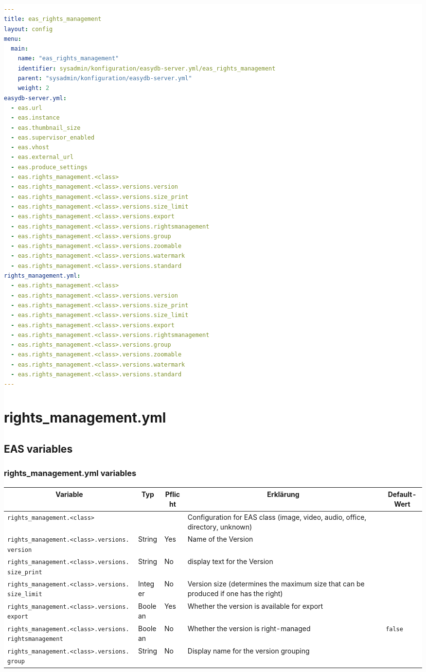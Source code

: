 ```yaml
---
title: eas_rights_management
layout: config
menu:
  main:
    name: "eas_rights_management"
    identifier: sysadmin/konfiguration/easydb-server.yml/eas_rights_management
    parent: "sysadmin/konfiguration/easydb-server.yml"
    weight: 2
easydb-server.yml:
  - eas.url
  - eas.instance
  - eas.thumbnail_size
  - eas.supervisor_enabled
  - eas.vhost
  - eas.external_url  
  - eas.produce_settings
  - eas.rights_management.<class>
  - eas.rights_management.<class>.versions.version
  - eas.rights_management.<class>.versions.size_print
  - eas.rights_management.<class>.versions.size_limit
  - eas.rights_management.<class>.versions.export
  - eas.rights_management.<class>.versions.rightsmanagement
  - eas.rights_management.<class>.versions.group
  - eas.rights_management.<class>.versions.zoomable
  - eas.rights_management.<class>.versions.watermark
  - eas.rights_management.<class>.versions.standard
rights_management.yml:
  - eas.rights_management.<class>
  - eas.rights_management.<class>.versions.version
  - eas.rights_management.<class>.versions.size_print
  - eas.rights_management.<class>.versions.size_limit
  - eas.rights_management.<class>.versions.export
  - eas.rights_management.<class>.versions.rightsmanagement
  - eas.rights_management.<class>.versions.group
  - eas.rights_management.<class>.versions.zoomable
  - eas.rights_management.<class>.versions.watermark
  - eas.rights_management.<class>.versions.standard
---
```

# rights_management.yml

## EAS variables

### rights_management.yml variables
| Variable                                           | Typ           | Pflicht | Erklärung | Default-Wert |
|----------------------------------------------------|---------------|---------|-----------|--------------|
| `rights_management.<class>`                        |                |          | Configuration for EAS class (image, video, audio, office, directory, unknown) | |
| `rights_management.<class>.versions.version`          | String         | Yes      | Name of the Version | |
| `rights_management.<class>.versions.size_print`       | String         | No       | display text for the Version | |
| `rights_management.<class>.versions.size_limit`       | Integer        | No       | Version size  (determines the maximum size that can be produced if one has the right) | |
| `rights_management.<class>.versions.export`           | Boolean        | Yes      | Whether the version is available for export | |
| `rights_management.<class>.versions.rightsmanagement` | Boolean        | No       | Whether the version is right-managed | `false` |
| `rights_management.<class>.versions.group`            | String         | No       | Display name for the version grouping | |